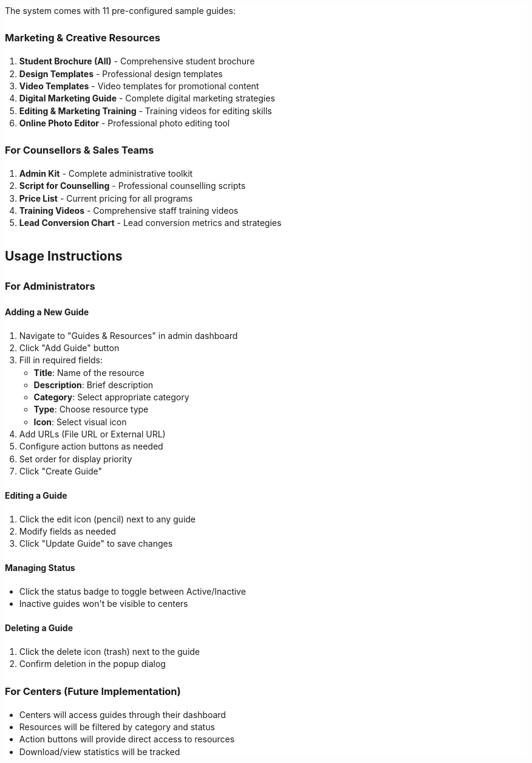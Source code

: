 The system comes with 11 pre-configured sample guides:

### Marketing & Creative Resources
1. **Student Brochure (All)** - Comprehensive student brochure
2. **Design Templates** - Professional design templates
3. **Video Templates** - Video templates for promotional content
4. **Digital Marketing Guide** - Complete digital marketing strategies
5. **Editing & Marketing Training** - Training videos for editing skills
6. **Online Photo Editor** - Professional photo editing tool

### For Counsellors & Sales Teams
1. **Admin Kit** - Complete administrative toolkit
2. **Script for Counselling** - Professional counselling scripts
3. **Price List** - Current pricing for all programs
4. **Training Videos** - Comprehensive staff training videos
5. **Lead Conversion Chart** - Lead conversion metrics and strategies

## Usage Instructions

### For Administrators

#### Adding a New Guide
1. Navigate to "Guides & Resources" in admin dashboard
2. Click "Add Guide" button
3. Fill in required fields:
   - **Title**: Name of the resource
   - **Description**: Brief description
   - **Category**: Select appropriate category
   - **Type**: Choose resource type
   - **Icon**: Select visual icon
4. Add URLs (File URL or External URL)
5. Configure action buttons as needed
6. Set order for display priority
7. Click "Create Guide"

#### Editing a Guide
1. Click the edit icon (pencil) next to any guide
2. Modify fields as needed
3. Click "Update Guide" to save changes

#### Managing Status
- Click the status badge to toggle between Active/Inactive
- Inactive guides won't be visible to centers

#### Deleting a Guide
1. Click the delete icon (trash) next to the guide
2. Confirm deletion in the popup dialog

### For Centers (Future Implementation)
- Centers will access guides through their dashboard
- Resources will be filtered by category and status
- Action buttons will provide direct access to resources
- Download/view statistics will be tracked
